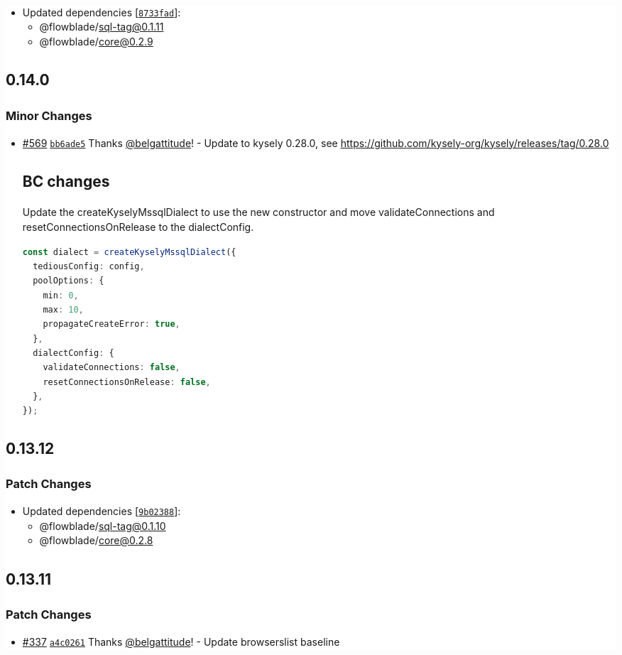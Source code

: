 - Updated dependencies [[`8733fad`](https://github.com/belgattitude/flowblade/commit/8733fada4a93582e499f5533755a033af2bc49f7)]:
  - @flowblade/sql-tag@0.1.11
  - @flowblade/core@0.2.9

## 0.14.0

### Minor Changes

- [#569](https://github.com/belgattitude/flowblade/pull/569) [`bb6ade5`](https://github.com/belgattitude/flowblade/commit/bb6ade5457cc04a7e388f227d67ff3a1689f60d3) Thanks [@belgattitude](https://github.com/belgattitude)! - Update to kysely 0.28.0, see https://github.com/kysely-org/kysely/releases/tag/0.28.0

  ## BC changes

  Update the createKyselyMssqlDialect to use the new constructor and
  move validateConnections and resetConnectionsOnRelease to the dialectConfig.

  ```typescript
  const dialect = createKyselyMssqlDialect({
    tediousConfig: config,
    poolOptions: {
      min: 0,
      max: 10,
      propagateCreateError: true,
    },
    dialectConfig: {
      validateConnections: false,
      resetConnectionsOnRelease: false,
    },
  });
  ```

## 0.13.12

### Patch Changes

- Updated dependencies [[`9b02388`](https://github.com/belgattitude/flowblade/commit/9b023886645a2f8ba86f1b90f21eaae46c54fb15)]:
  - @flowblade/sql-tag@0.1.10
  - @flowblade/core@0.2.8

## 0.13.11

### Patch Changes

- [#337](https://github.com/belgattitude/flowblade/pull/337) [`a4c0261`](https://github.com/belgattitude/flowblade/commit/a4c02616b082b244fc095ff97086a40f15545019) Thanks [@belgattitude](https://github.com/belgattitude)! - Update browserslist baseline
